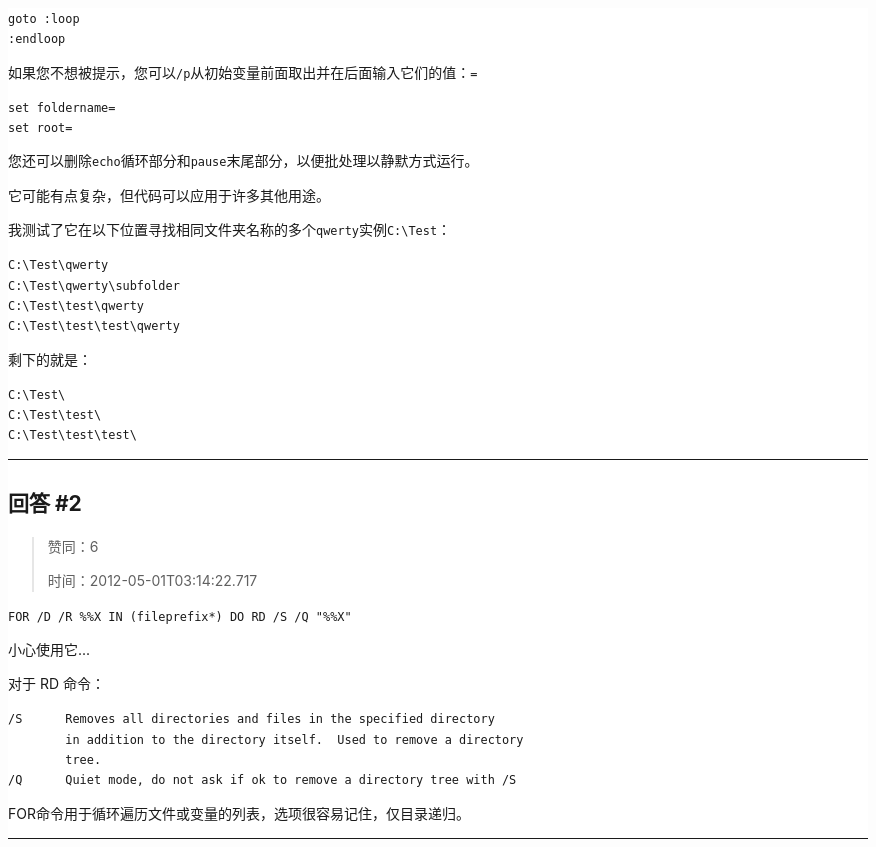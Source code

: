 ```
goto :loop
:endloop 
```

如果您不想被提示，您可以`/p`从初始变量前面取出并在后面输入它们的值：`=`

```
set foldername=
set root= 
```

您还可以删除`echo`循环部分和`pause`末尾部分，以便批处理以静默方式运行。

它可能有点复杂，但代码可以应用于许多其他用途。

我测试了它在以下位置寻找相同文件夹名称的多个`qwerty`实例`C:\Test`：

```
C:\Test\qwerty
C:\Test\qwerty\subfolder
C:\Test\test\qwerty
C:\Test\test\test\qwerty 
```

剩下的就是：

```
C:\Test\
C:\Test\test\
C:\Test\test\test\ 
```

* * *

## 回答 #2

> 赞同：6
> 
> 时间：2012-05-01T03:14:22.717

```
FOR /D /R %%X IN (fileprefix*) DO RD /S /Q "%%X" 
```

小心使用它...

对于 RD 命令：

```
/S      Removes all directories and files in the specified directory
        in addition to the directory itself.  Used to remove a directory
        tree.
/Q      Quiet mode, do not ask if ok to remove a directory tree with /S 
```

FOR命令用于循环遍历文件或变量的列表，选项很容易记住，仅目录递归。

* * *
